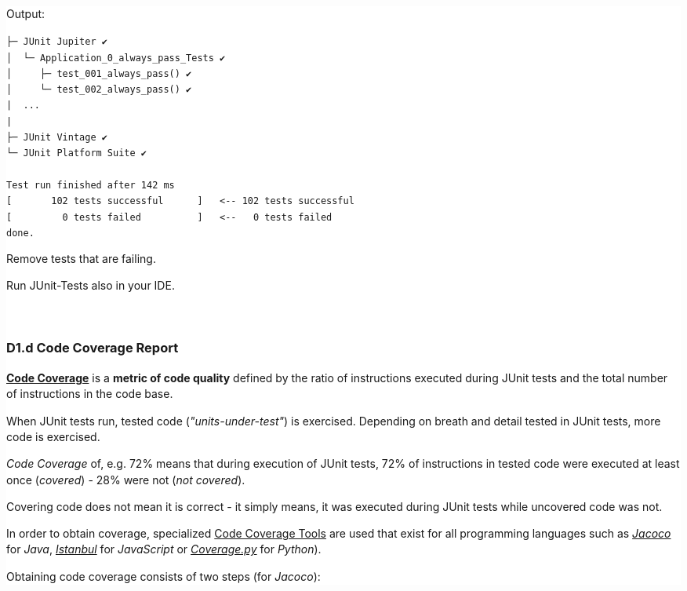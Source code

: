 Output:

```
├─ JUnit Jupiter ✔
│  └─ Application_0_always_pass_Tests ✔
│     ├─ test_001_always_pass() ✔
│     └─ test_002_always_pass() ✔
|  ...
|
├─ JUnit Vintage ✔
└─ JUnit Platform Suite ✔

Test run finished after 142 ms
[       102 tests successful      ]   <-- 102 tests successful
[         0 tests failed          ]   <--   0 tests failed
done.
```

Remove tests that are failing.

Run JUnit-Tests also in your IDE.

&nbsp;

### D1.d Code Coverage Report



[**Code Coverage**](https://en.wikipedia.org/wiki/Code_coverage)
is a **metric of code quality** defined by the ratio of instructions executed
during JUnit tests and the total number of instructions in the code base.

When JUnit tests run, tested code (_"units-under-test"_) is exercised.
Depending on breath and detail tested in JUnit tests, more code is exercised.

_Code Coverage_ of, e.g. 72% means that during execution of JUnit tests, 72% of
instructions in tested code were executed at least once (_covered_) - 28% were
not (_not covered_).

Covering code does not mean it is correct - it simply means, it was executed
during JUnit tests while uncovered code was not.

In order to obtain coverage, specialized
[Code Coverage Tools](https://en.wikipedia.org/wiki/Java_code_coverage_tools)
are used that exist for all programming languages such as
[_Jacoco_](https://www.jacoco.org) for _Java_,
[_Istanbul_](https://istanbul.js.org) for _JavaScript_ or
[_Coverage.py_](https://coverage.readthedocs.io) for _Python_).

Obtaining code coverage consists of two steps (for _Jacoco_):
